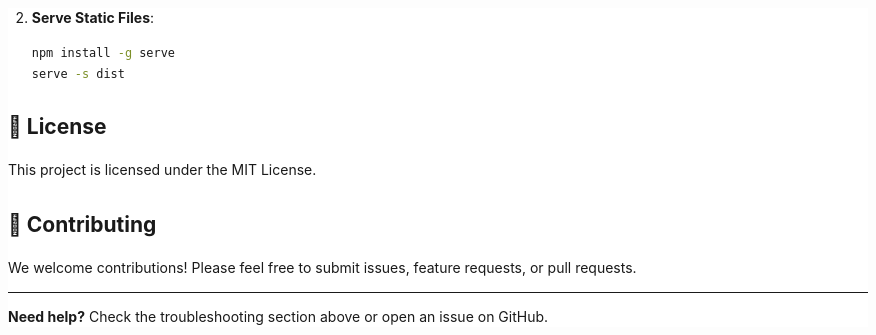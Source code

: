 2. **Serve Static Files**:
   ```bash
   npm install -g serve
   serve -s dist
   ```

## 📄 License

This project is licensed under the MIT License.

## 🤝 Contributing

We welcome contributions! Please feel free to submit issues, feature requests, or pull requests.

---

**Need help?** Check the troubleshooting section above or open an issue on GitHub.